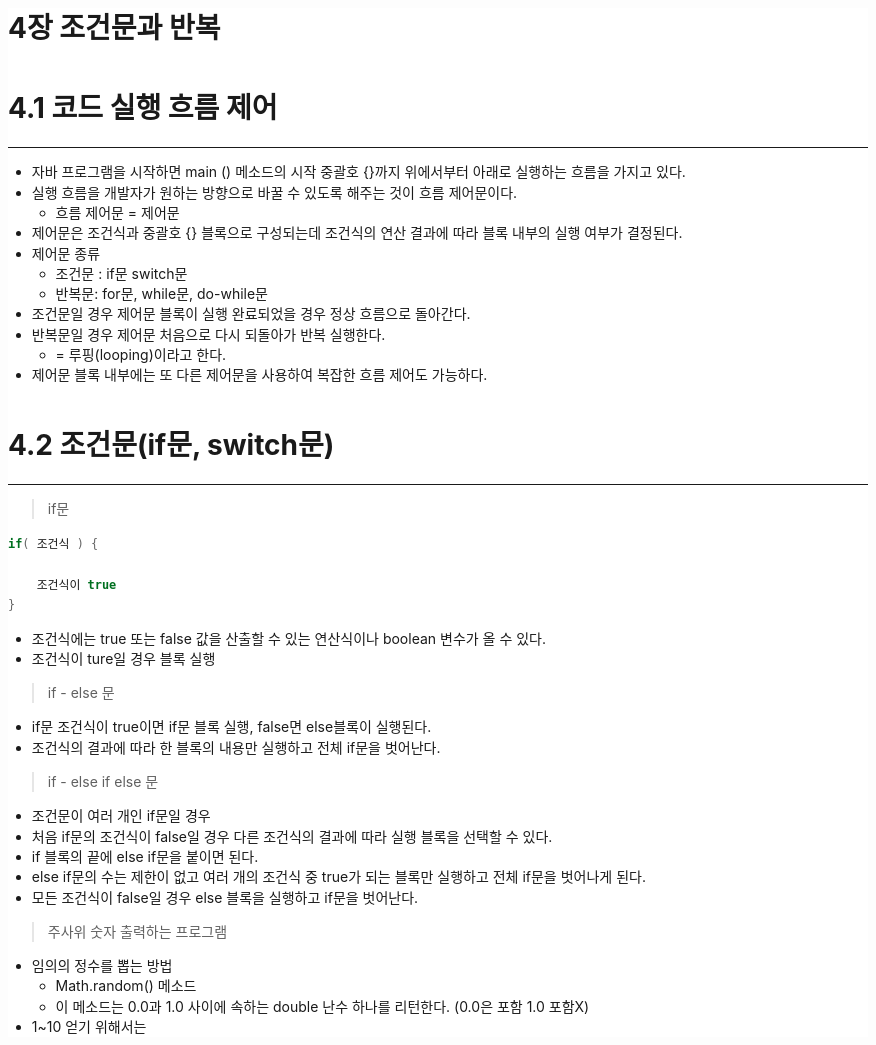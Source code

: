 # 4장 조건문과 반복

# 4.1 코드 실행 흐름 제어

---

- 자바 프로그램을 시작하면 main () 메소드의 시작 중괄호 {}까지 위에서부터 아래로 실행하는 흐름을 가지고 있다.
- 실행 흐름을 개발자가 원하는 방향으로 바꿀 수 있도록 해주는 것이 흐름 제어문이다.
    - 흐름 제어문 = 제어문
- 제어문은 조건식과 중괄호 {} 블록으로 구성되는데 조건식의 연산 결과에 따라 블록 내부의 실행 여부가 결정된다.
- 제어문 종류
    - 조건문 : if문 switch문
    - 반복문: for문, while문, do-while문
- 조건문일 경우 제어문 블록이 실행 완료되었을 경우 정상 흐름으로 돌아간다.
- 반복문일 경우 제어문 처음으로 다시 되돌아가 반복 실행한다.
    - = 루핑(looping)이라고 한다.
- 제어문 블록 내부에는 또 다른 제어문을 사용하여 복잡한 흐름 제어도 가능하다.

# 4.2 조건문(if문, switch문)

---

> if문
>

```java
if( 조건식 ) {

	조건식이 true
}
```

- 조건식에는 true 또는 false 값을 산출할 수 있는 연산식이나 boolean 변수가 올 수 있다.
- 조건식이 ture일 경우 블록 실행

> if - else 문
>

- if문 조건식이 true이면 if문 블록 실행, false면 else블록이 실행된다.
- 조건식의 결과에 따라 한 블록의 내용만 실행하고 전체 if문을 벗어난다.

> if - else if else 문
>

- 조건문이 여러 개인 if문일 경우
- 처음 if문의 조건식이 false일 경우 다른 조건식의 결과에 따라 실행 블록을 선택할 수 있다.
- if 블록의 끝에 else if문을 붙이면 된다.
- else if문의 수는 제한이 없고 여러 개의 조건식 중 true가 되는 블록만 실행하고 전체 if문을 벗어나게 된다.
- 모든 조건식이 false일 경우 else 블록을 실행하고 if문을 벗어난다.

> 주사위 숫자 출력하는 프로그램
>
- 임의의 정수를 뽑는 방법
    - Math.random() 메소드
    - 이 메소드는 0.0과 1.0 사이에 속하는 double 난수 하나를 리턴한다. (0.0은 포함 1.0 포함X)
- 1~10 얻기 위해서는
